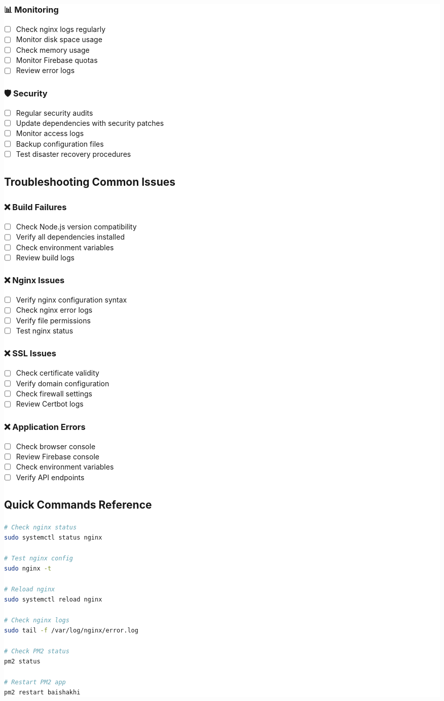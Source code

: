 ### 📊 Monitoring
- [ ] Check nginx logs regularly
- [ ] Monitor disk space usage
- [ ] Check memory usage
- [ ] Monitor Firebase quotas
- [ ] Review error logs

### 🛡️ Security
- [ ] Regular security audits
- [ ] Update dependencies with security patches
- [ ] Monitor access logs
- [ ] Backup configuration files
- [ ] Test disaster recovery procedures

## Troubleshooting Common Issues

### ❌ Build Failures
- [ ] Check Node.js version compatibility
- [ ] Verify all dependencies installed
- [ ] Check environment variables
- [ ] Review build logs

### ❌ Nginx Issues
- [ ] Verify nginx configuration syntax
- [ ] Check nginx error logs
- [ ] Verify file permissions
- [ ] Test nginx status

### ❌ SSL Issues
- [ ] Check certificate validity
- [ ] Verify domain configuration
- [ ] Check firewall settings
- [ ] Review Certbot logs

### ❌ Application Errors
- [ ] Check browser console
- [ ] Review Firebase console
- [ ] Check environment variables
- [ ] Verify API endpoints

## Quick Commands Reference

```bash
# Check nginx status
sudo systemctl status nginx

# Test nginx config
sudo nginx -t

# Reload nginx
sudo systemctl reload nginx

# Check nginx logs
sudo tail -f /var/log/nginx/error.log

# Check PM2 status
pm2 status

# Restart PM2 app
pm2 restart baishakhi

```